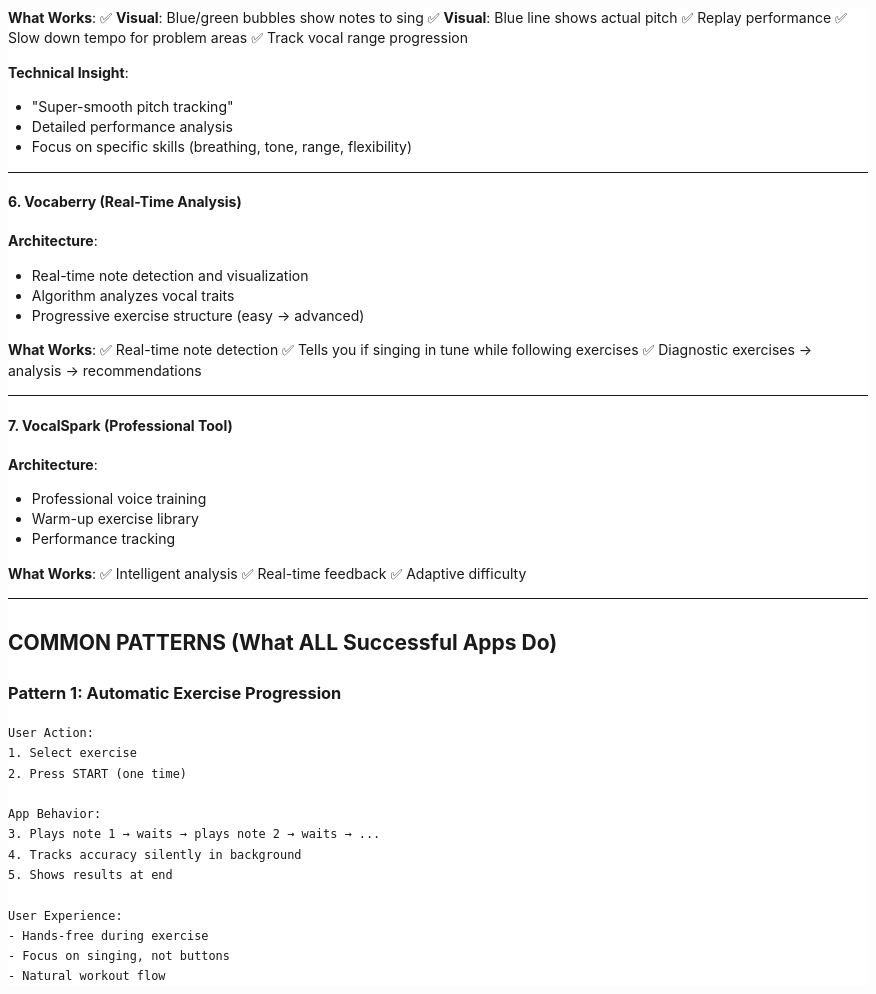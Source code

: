 **What Works**:
✅ **Visual**: Blue/green bubbles show notes to sing
✅ **Visual**: Blue line shows actual pitch
✅ Replay performance
✅ Slow down tempo for problem areas
✅ Track vocal range progression

**Technical Insight**:
- "Super-smooth pitch tracking"
- Detailed performance analysis
- Focus on specific skills (breathing, tone, range, flexibility)

---

#### 6. **Vocaberry** (Real-Time Analysis)
**Architecture**:
- Real-time note detection and visualization
- Algorithm analyzes vocal traits
- Progressive exercise structure (easy → advanced)

**What Works**:
✅ Real-time note detection
✅ Tells you if singing in tune while following exercises
✅ Diagnostic exercises → analysis → recommendations

---

#### 7. **VocalSpark** (Professional Tool)
**Architecture**:
- Professional voice training
- Warm-up exercise library
- Performance tracking

**What Works**:
✅ Intelligent analysis
✅ Real-time feedback
✅ Adaptive difficulty

---

## COMMON PATTERNS (What ALL Successful Apps Do)

### Pattern 1: **Automatic Exercise Progression**
```
User Action:
1. Select exercise
2. Press START (one time)

App Behavior:
3. Plays note 1 → waits → plays note 2 → waits → ...
4. Tracks accuracy silently in background
5. Shows results at end

User Experience:
- Hands-free during exercise
- Focus on singing, not buttons
- Natural workout flow
```
